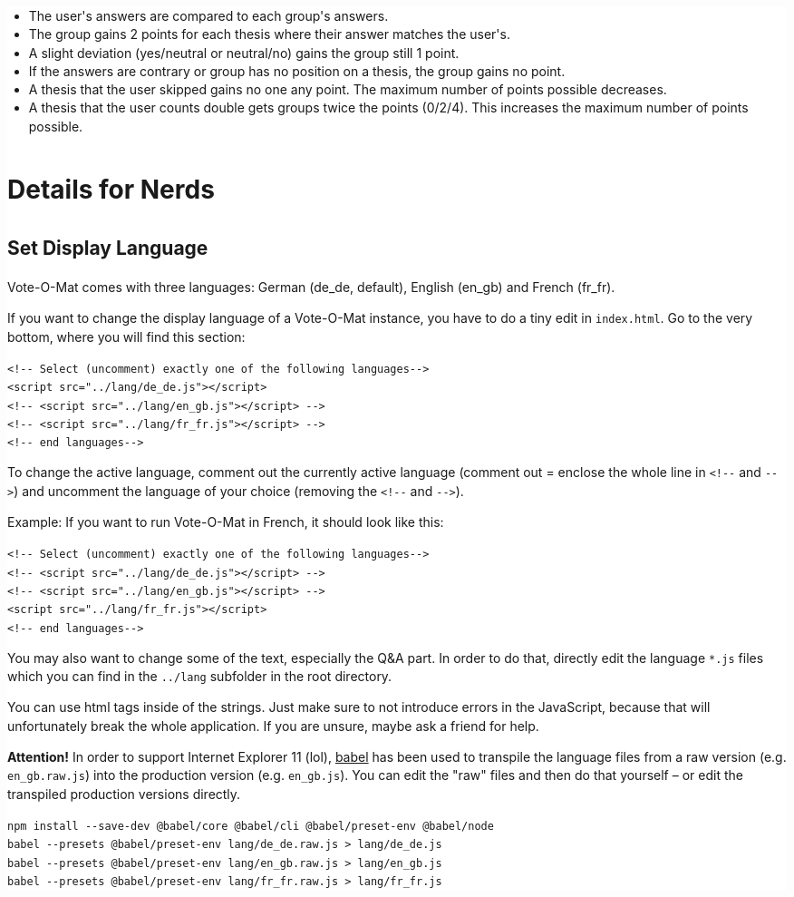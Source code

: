 - The user's answers are compared to each group's answers.
- The group gains 2 points for each thesis where their answer matches the user's.
- A slight deviation (yes/neutral or neutral/no) gains the group still 1 point.
- If the answers are contrary or
  group has no position on a thesis, the group gains no point.
- A thesis that the user skipped gains no one any point. The maximum number of points possible decreases.
- A thesis that the user counts double gets groups twice the points (0/2/4). This increases the maximum number of points possible.

# Details for Nerds

## <a name="DisplayLanguage"></a>Set Display Language

Vote-O-Mat comes with three languages: German (de_de, default), English (en_gb) and French (fr_fr).

If you want to change the display language of a Vote-O-Mat instance, you have to do a tiny edit in `index.html`. Go to the very bottom, where you will find this section:

```
<!-- Select (uncomment) exactly one of the following languages-->
<script src="../lang/de_de.js"></script>
<!-- <script src="../lang/en_gb.js"></script> -->
<!-- <script src="../lang/fr_fr.js"></script> -->
<!-- end languages-->
```

To change the active language, comment out the currently active language (comment out = enclose the whole line in `<!--` and `-->`) and uncomment the language of your choice (removing the `<!--` and `-->`).

Example: If you want to run Vote-O-Mat in French, it should look like this:

```
<!-- Select (uncomment) exactly one of the following languages-->
<!-- <script src="../lang/de_de.js"></script> -->
<!-- <script src="../lang/en_gb.js"></script> -->
<script src="../lang/fr_fr.js"></script>
<!-- end languages-->
```

You may also want to change some of the text, especially the Q&A part. In order to do that, directly edit the language `*.js` files which you can find in the `../lang` subfolder in the root directory.

You can use html tags inside of the strings. Just make sure to not introduce errors in the JavaScript, because that will unfortunately break the whole application. If you are unsure, maybe ask a friend for help.

**Attention!** In order to support Internet Explorer 11 (lol), [babel](https://babeljs.io) has been used to transpile the language files from a raw version (e.g. `en_gb.raw.js`) into the production version (e.g. `en_gb.js`). You can edit the "raw" files and then do that yourself – or edit the transpiled production versions directly.

```
npm install --save-dev @babel/core @babel/cli @babel/preset-env @babel/node
babel --presets @babel/preset-env lang/de_de.raw.js > lang/de_de.js
babel --presets @babel/preset-env lang/en_gb.raw.js > lang/en_gb.js
babel --presets @babel/preset-env lang/fr_fr.raw.js > lang/fr_fr.js
```
